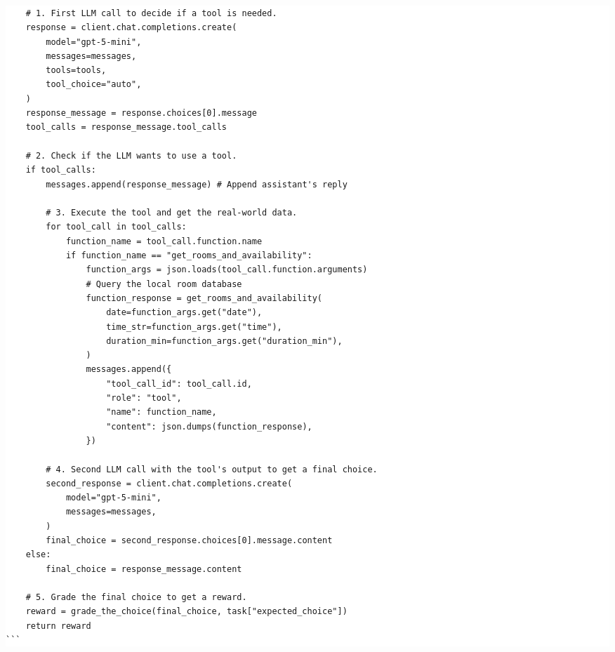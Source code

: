         # 1. First LLM call to decide if a tool is needed.
        response = client.chat.completions.create(
            model="gpt-5-mini",
            messages=messages,
            tools=tools,
            tool_choice="auto",
        )
        response_message = response.choices[0].message
        tool_calls = response_message.tool_calls

        # 2. Check if the LLM wants to use a tool.
        if tool_calls:
            messages.append(response_message) # Append assistant's reply

            # 3. Execute the tool and get the real-world data.
            for tool_call in tool_calls:
                function_name = tool_call.function.name
                if function_name == "get_rooms_and_availability":
                    function_args = json.loads(tool_call.function.arguments)
                    # Query the local room database
                    function_response = get_rooms_and_availability(
                        date=function_args.get("date"),
                        time_str=function_args.get("time"),
                        duration_min=function_args.get("duration_min"),
                    )
                    messages.append({
                        "tool_call_id": tool_call.id,
                        "role": "tool",
                        "name": function_name,
                        "content": json.dumps(function_response),
                    })

            # 4. Second LLM call with the tool's output to get a final choice.
            second_response = client.chat.completions.create(
                model="gpt-5-mini",
                messages=messages,
            )
            final_choice = second_response.choices[0].message.content
        else:
            final_choice = response_message.content

        # 5. Grade the final choice to get a reward.
        reward = grade_the_choice(final_choice, task["expected_choice"])
        return reward
    ```
